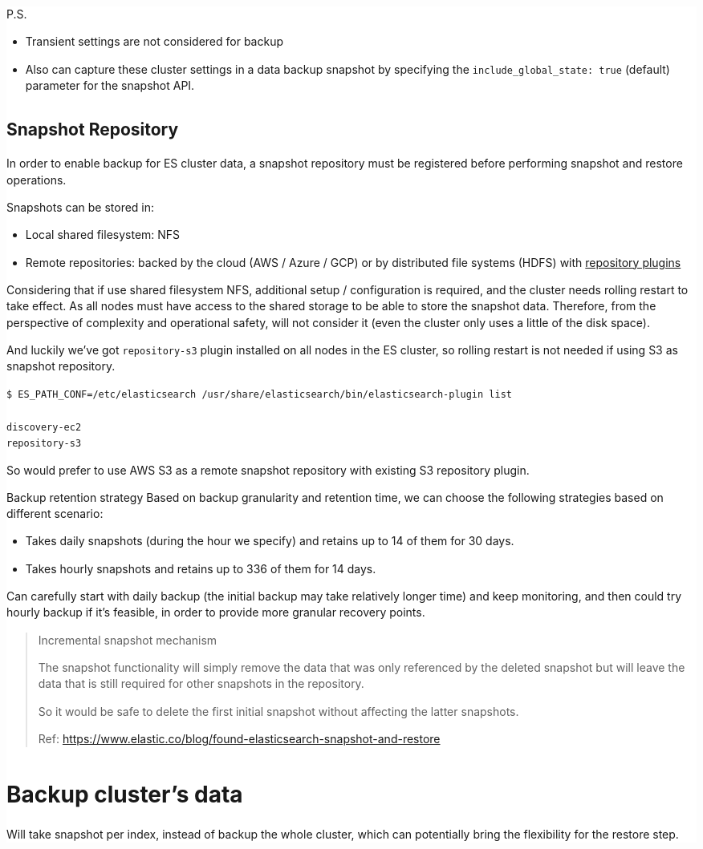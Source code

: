 P.S.

- Transient settings are not considered for backup

- Also can capture these cluster settings in a data backup snapshot by specifying the `include_global_state: true` (default) parameter for the snapshot API.

## Snapshot Repository
In order to enable backup for ES cluster data, a snapshot repository must be registered before performing snapshot and restore operations.

Snapshots can be stored in:

- Local shared filesystem: NFS

- Remote repositories: backed by the cloud (AWS / Azure / GCP) or by distributed file systems (HDFS) with [repository plugins](https://www.elastic.co/guide/en/elasticsearch/plugins/7.10/repository.html)

Considering that if use shared filesystem NFS, additional setup / configuration is required, and the cluster needs rolling restart to take effect. As all nodes must have access to the shared storage to be able to store the snapshot data. Therefore, from the perspective of complexity and operational safety, will not consider it (even the cluster only uses a little of the disk space).

And luckily we’ve got `repository-s3` plugin installed on all nodes in the ES cluster, so rolling restart is not needed if using S3 as snapshot repository.

```
$ ES_PATH_CONF=/etc/elasticsearch /usr/share/elasticsearch/bin/elasticsearch-plugin list

discovery-ec2
repository-s3
```

So would prefer to use AWS S3 as a remote snapshot repository with existing S3 repository plugin.

Backup retention strategy
Based on backup granularity and retention time, we can choose the following strategies based on different scenario:

- Takes daily snapshots (during the hour we specify) and retains up to 14 of them for 30 days.

- Takes hourly snapshots and retains up to 336 of them for 14 days.

Can carefully start with daily backup (the initial backup may take relatively longer time) and keep monitoring, and then could try hourly backup if it’s feasible, in order to provide more granular recovery points.

> Incremental snapshot mechanism
>
> The snapshot functionality will simply remove the data that was only referenced by the deleted snapshot but will leave the data that is still required for other snapshots in the repository.
>
> So it would be safe to delete the first initial snapshot without affecting the latter snapshots.
>
> Ref: https://www.elastic.co/blog/found-elasticsearch-snapshot-and-restore

# Backup cluster’s data
Will take snapshot per index, instead of backup the whole cluster, which can potentially bring the flexibility for the restore step.

